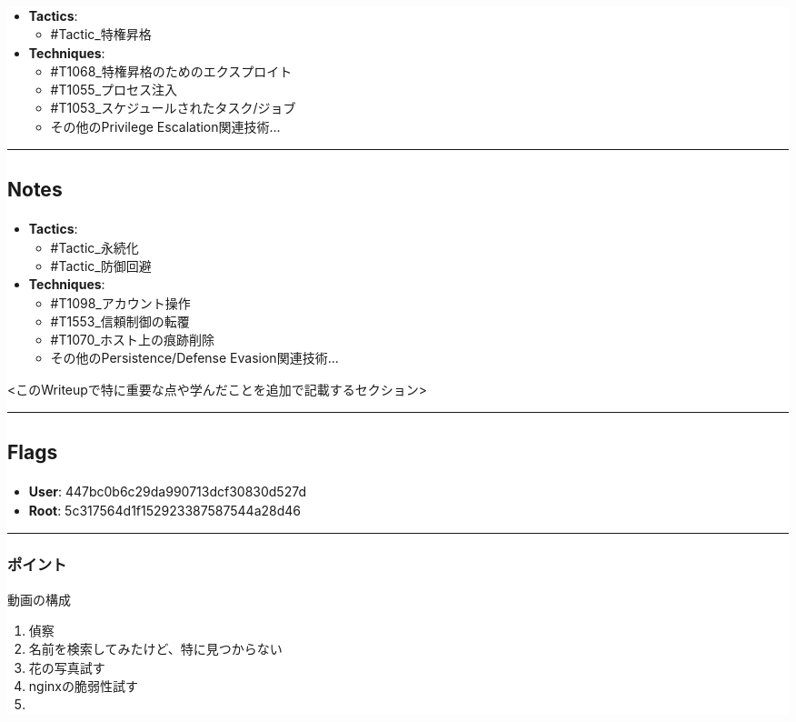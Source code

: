 

- **Tactics**:
    - #Tactic_特権昇格
- **Techniques**:
    - #T1068_特権昇格のためのエクスプロイト
    - #T1055_プロセス注入
    - #T1053_スケジュールされたタスク/ジョブ
    - その他のPrivilege Escalation関連技術...



---

## Notes

- **Tactics**:
    - #Tactic_永続化
    - #Tactic_防御回避
- **Techniques**:
    - #T1098_アカウント操作
    - #T1553_信頼制御の転覆
    - #T1070_ホスト上の痕跡削除
    - その他のPersistence/Defense Evasion関連技術...

<このWriteupで特に重要な点や学んだことを追加で記載するセクション>

---
## Flags

- **User**: 447bc0b6c29da990713dcf30830d527d
- **Root**: 5c317564d1f152923387587544a28d46
---

### ポイント


動画の構成
1. 偵察
2. 名前を検索してみたけど、特に見つからない
3. 花の写真試す
4. nginxの脆弱性試す
5. 